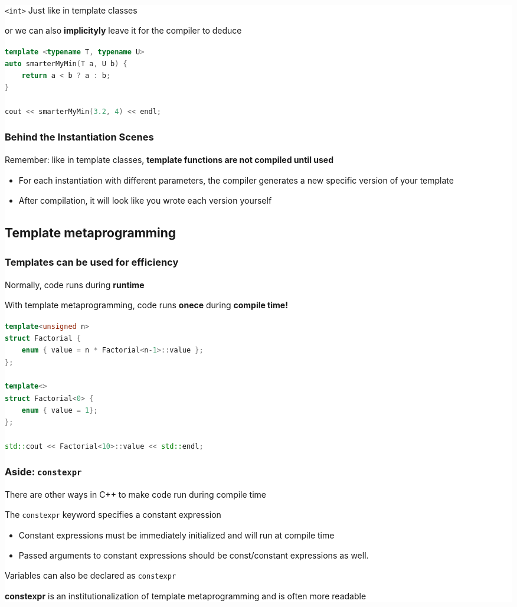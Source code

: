 `<int>` Just like in template classes

or we can also **implicityly** leave it for the compiler to deduce

```cpp
template <typename T, typename U>
auto smarterMyMin(T a, U b) {
    return a < b ? a : b;
}

cout << smarterMyMin(3.2, 4) << endl;
```

### Behind the Instantiation Scenes

Remember: like in template classes, **template functions are not compiled until used**

- For each instantiation with different parameters, the compiler generates a new specific version of your template

- After compilation, it will look like you wrote each version yourself

## Template metaprogramming

### Templates can be used for efficiency

Normally, code runs during **runtime**

With template metaprogramming, code runs **onece** during **compile time!**

```cpp
template<unsigned n>
struct Factorial {
    enum { value = n * Factorial<n-1>::value };
};

template<>
struct Factorial<0> {
    enum { value = 1};
};

std::cout << Factorial<10>::value << std::endl;
```

### Aside: `constexpr`

There are other ways in C++ to make code run during compile time

The `constexpr` keyword specifies a constant expression

- Constant expressions must be immediately initialized and will run at compile time

- Passed arguments to constant expressions should be const/constant expressions as well.

Variables can also be declared as `constexpr`

**constexpr** is an institutionalization of template metaprogramming and is often more readable
